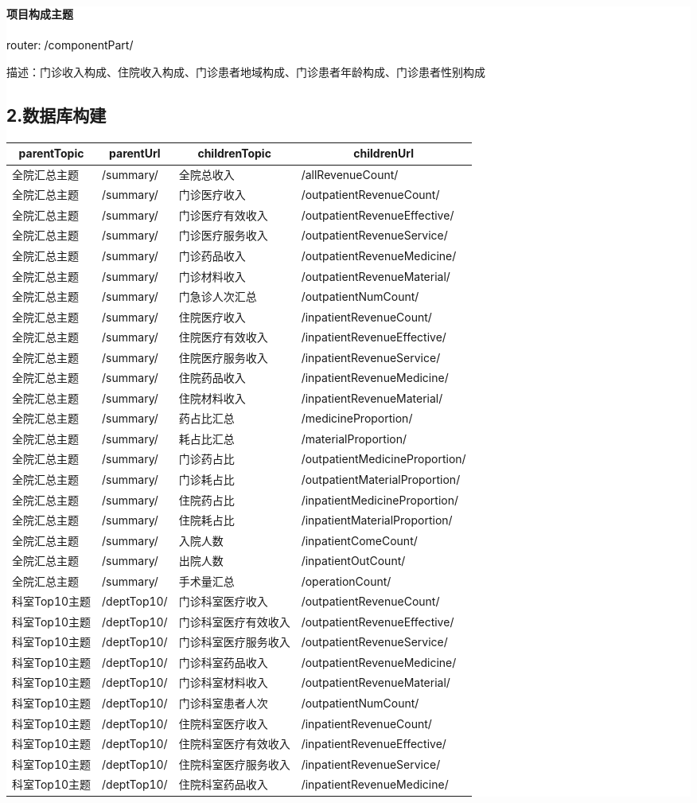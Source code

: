 #### 项目构成主题

router: /componentPart/

描述：门诊收入构成、住院收入构成、门诊患者地域构成、门诊患者年龄构成、门诊患者性别构成



## 2.数据库构建

| parentTopic   | parentUrl       | childrenTopic        | childrenUrl                     |
| ------------- | --------------- | -------------------- | ------------------------------- |
| 全院汇总主题  | /summary/       | 全院总收入           | /allRevenueCount/               |
| 全院汇总主题  | /summary/       | 门诊医疗收入         | /outpatientRevenueCount/        |
| 全院汇总主题  | /summary/       | 门诊医疗有效收入     | /outpatientRevenueEffective/    |
| 全院汇总主题  | /summary/       | 门诊医疗服务收入     | /outpatientRevenueService/      |
| 全院汇总主题  | /summary/       | 门诊药品收入         | /outpatientRevenueMedicine/     |
| 全院汇总主题  | /summary/       | 门诊材料收入         | /outpatientRevenueMaterial/     |
| 全院汇总主题  | /summary/       | 门急诊人次汇总       | /outpatientNumCount/            |
| 全院汇总主题  | /summary/       | 住院医疗收入         | /inpatientRevenueCount/         |
| 全院汇总主题  | /summary/       | 住院医疗有效收入     | /inpatientRevenueEffective/     |
| 全院汇总主题  | /summary/       | 住院医疗服务收入     | /inpatientRevenueService/       |
| 全院汇总主题  | /summary/       | 住院药品收入         | /inpatientRevenueMedicine/      |
| 全院汇总主题  | /summary/       | 住院材料收入         | /inpatientRevenueMaterial/      |
| 全院汇总主题  | /summary/       | 药占比汇总           | /medicineProportion/            |
| 全院汇总主题  | /summary/       | 耗占比汇总           | /materialProportion/            |
| 全院汇总主题  | /summary/       | 门诊药占比           | /outpatientMedicineProportion/  |
| 全院汇总主题  | /summary/       | 门诊耗占比           | /outpatientMaterialProportion/  |
| 全院汇总主题  | /summary/       | 住院药占比           | /inpatientMedicineProportion/   |
| 全院汇总主题  | /summary/       | 住院耗占比           | /inpatientMaterialProportion/   |
| 全院汇总主题  | /summary/       | 入院人数             | /inpatientComeCount/            |
| 全院汇总主题  | /summary/       | 出院人数             | /inpatientOutCount/             |
| 全院汇总主题  | /summary/       | 手术量汇总           | /operationCount/                |
| 科室Top10主题 | /deptTop10/     | 门诊科室医疗收入     | /outpatientRevenueCount/        |
| 科室Top10主题 | /deptTop10/     | 门诊科室医疗有效收入 | /outpatientRevenueEffective/    |
| 科室Top10主题 | /deptTop10/     | 门诊科室医疗服务收入 | /outpatientRevenueService/      |
| 科室Top10主题 | /deptTop10/     | 门诊科室药品收入     | /outpatientRevenueMedicine/     |
| 科室Top10主题 | /deptTop10/     | 门诊科室材料收入     | /outpatientRevenueMaterial/     |
| 科室Top10主题 | /deptTop10/     | 门诊科室患者人次     | /outpatientNumCount/            |
| 科室Top10主题 | /deptTop10/     | 住院科室医疗收入     | /inpatientRevenueCount/         |
| 科室Top10主题 | /deptTop10/     | 住院科室医疗有效收入 | /inpatientRevenueEffective/     |
| 科室Top10主题 | /deptTop10/     | 住院科室医疗服务收入 | /inpatientRevenueService/       |
| 科室Top10主题 | /deptTop10/     | 住院科室药品收入     | /inpatientRevenueMedicine/      |
